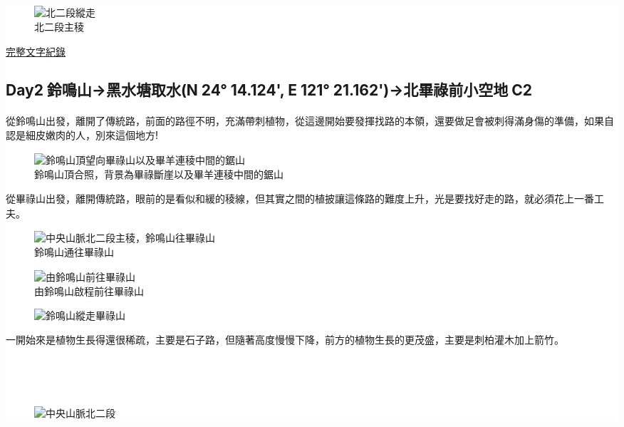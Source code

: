 <figure style="width: 90%" class="align-center">
  <img src="https://i.imgur.com/g12GY2L.jpg" alt="北二段縱走">
  <figcaption> 北二段主稜 </figcaption>
</figure> 


<a href="/blogPage/mt-note-literal-100peaks/CantralN2/" class="btn btn--primary">完整文字紀錄</a>

## Day2 鈴鳴山->黑水塘取水(N 24&deg; 14.124', E 121&deg; 21.162')->北畢祿前小空地 C2

從鈴鳴山出發，離開了傳統路，前面的路徑不明，充滿帶刺植物，從這邊開始要發揮找路的本領，還要做足會被刺得滿身傷的準備，如果自認是細皮嫩肉的人，別來這個地方!  

<figure class="align-center">
  <img src="https://1.bp.blogspot.com/-Rpe_A-bEJno/X6qU07jxavI/AAAAAAABJng/qSsWOJIeSJolmD4o3HN_NE9oXOM_7zQ6QCPcBGAYYCw/s2048/IMG_2877.JPG" alt="鈴鳴山頂望向畢祿山以及畢羊連稜中間的鋸山">
  <figcaption> 鈴鳴山頂合照，背景為畢祿斷崖以及畢羊連稜中間的鋸山 </figcaption>
</figure> 

從畢祿山出發，離開傳統路，眼前的是看似和緩的稜線，但其實之間的植披讓這條路的難度上升，光是要找好走的路，就必須花上一番工夫。

<figure class="align-center">
  <img src="https://1.bp.blogspot.com/-PuLSmbo-CcM/X6qVNzD7dKI/AAAAAAABJnw/Zsv88J-zlwYNTHbAq4a13AaWcrxiHpraACLcBGAsYHQ/s2048/IMG_2910.JPG" alt="中央山脈北二段主稜，鈴鳴山往畢祿山">
  <figcaption> 鈴鳴山通往畢祿山 </figcaption>
</figure> 

<figure class="align-center">
  <img src="https://1.bp.blogspot.com/-PCCOQc4QkRQ/X6qU5tdUMgI/AAAAAAABJnc/HYwmxfdsa70tVdJMUUELLIHBW5S_2VStACLcBGAsYHQ/s2048/IMG_2904.JPG" alt="由鈴鳴山前往畢祿山">
  <figcaption> 由鈴鳴山啟程前往畢祿山 </figcaption>
</figure> 

<figure class="align-center">
  <img src="https://i.imgur.com/FldAoyJ.jpg" alt="鈴鳴山縱走畢祿山">
  <figcaption>  </figcaption>
</figure> 


一開始來是植物生長得還很稀疏，主要是石子路，但隨著高度慢慢下降，前方的植物生長的更茂盛，主要是刺柏灌木加上箭竹。  

<figure style="width: 45%" class="align-left">
  <img src="https://i.imgur.com/wOlQSl2.jpg" alt="">
  <figcaption>  </figcaption>
</figure> 

<figure style="width: 45%" class="align-right">
  <img src="https://i.imgur.com/QtXt2W8.jpg" alt="">
  <figcaption>  </figcaption>
</figure> 

<figure class="align-center">
  <img src="https://1.bp.blogspot.com/-MqaTM9ElQg8/X6qU3lwF6oI/AAAAAAABJnY/M9fZ8YcETJAvMA7iCL13vgcO-Y3fD49NQCLcBGAsYHQ/s2048/IMG_2903.JPG" alt="中央山脈北二段">
  <figcaption>  </figcaption>
</figure> 

